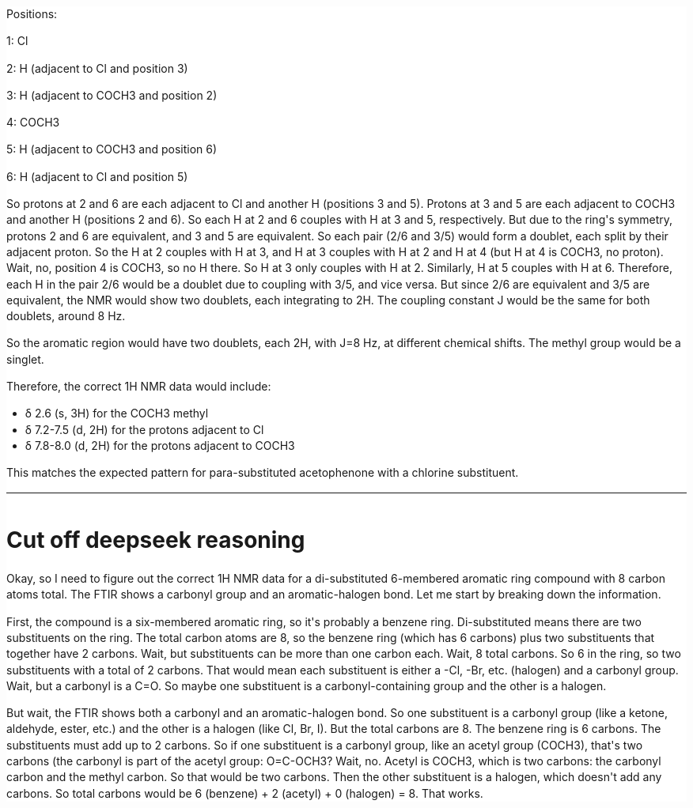 Positions:

1: Cl

2: H (adjacent to Cl and position 3)

3: H (adjacent to COCH3 and position 2)

4: COCH3

5: H (adjacent to COCH3 and position 6)

6: H (adjacent to Cl and position 5)

So protons at 2 and 6 are each adjacent to Cl and another H (positions 3 and 5). Protons at 3 and 5 are each adjacent to COCH3 and another H (positions 2 and 6). So each H at 2 and 6 couples with H at 3 and 5, respectively. But due to the ring's symmetry, protons 2 and 6 are equivalent, and 3 and 5 are equivalent. So each pair (2/6 and 3/5) would form a doublet, each split by their adjacent proton. So the H at 2 couples with H at 3, and H at 3 couples with H at 2 and H at 4 (but H at 4 is COCH3, no proton). Wait, no, position 4 is COCH3, so no H there. So H at 3 only couples with H at 2. Similarly, H at 5 couples with H at 6. Therefore, each H in the pair 2/6 would be a doublet due to coupling with 3/5, and vice versa. But since 2/6 are equivalent and 3/5 are equivalent, the NMR would show two doublets, each integrating to 2H. The coupling constant J would be the same for both doublets, around 8 Hz.

So the aromatic region would have two doublets, each 2H, with J=8 Hz, at different chemical shifts. The methyl group would be a singlet.

Therefore, the correct 1H NMR data would include:

- δ 2.6 (s, 3H) for the COCH3 methyl
- δ 7.2-7.5 (d, 2H) for the protons adjacent to Cl
- δ 7.8-8.0 (d, 2H) for the protons adjacent to COCH3

This matches the expected pattern for para-substituted acetophenone with a chlorine substituent.

---

# Cut off deepseek reasoning

Okay, so I need to figure out the correct 1H NMR data for a di-substituted 6-membered aromatic ring compound with 8 carbon atoms total. The FTIR shows a carbonyl group and an aromatic-halogen bond. Let me start by breaking down the information.

First, the compound is a six-membered aromatic ring, so it's probably a benzene ring. Di-substituted means there are two substituents on the ring. The total carbon atoms are 8, so the benzene ring (which has 6 carbons) plus two substituents that together have 2 carbons. Wait, but substituents can be more than one carbon each. Wait, 8 total carbons. So 6 in the ring, so two substituents with a total of 2 carbons. That would mean each substituent is either a -Cl, -Br, etc. (halogen) and a carbonyl group. Wait, but a carbonyl is a C=O. So maybe one substituent is a carbonyl-containing group and the other is a halogen.

But wait, the FTIR shows both a carbonyl and an aromatic-halogen bond. So one substituent is a carbonyl group (like a ketone, aldehyde, ester, etc.) and the other is a halogen (like Cl, Br, I). But the total carbons are 8. The benzene ring is 6 carbons. The substituents must add up to 2 carbons. So if one substituent is a carbonyl group, like an acetyl group (COCH3), that's two carbons (the carbonyl is part of the acetyl group: O=C-OCH3? Wait, no. Acetyl is COCH3, which is two carbons: the carbonyl carbon and the methyl carbon. So that would be two carbons. Then the other substituent is a halogen, which doesn't add any carbons. So total carbons would be 6 (benzene) + 2 (acetyl) + 0 (halogen) = 8. That works.
